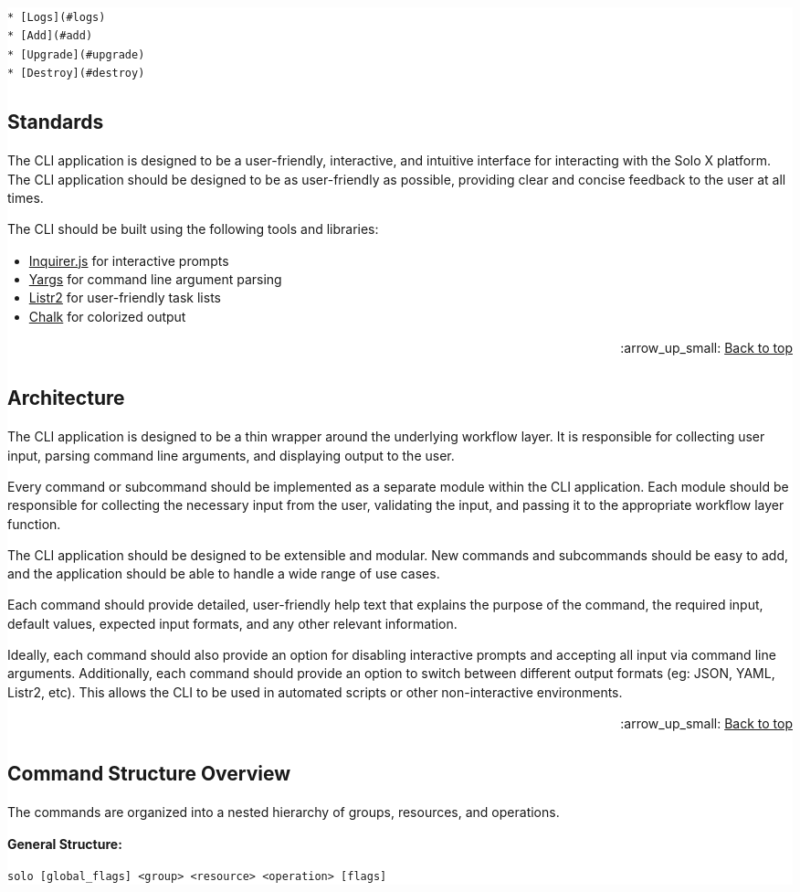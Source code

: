     * [Logs](#logs)
    * [Add](#add)
    * [Upgrade](#upgrade)
    * [Destroy](#destroy)

## Standards

The CLI application is designed to be a user-friendly, interactive, and intuitive interface for
interacting with the Solo X platform. The CLI application should be designed to be as user-friendly
as possible, providing clear and concise feedback to the user at all times.

The CLI should be built using the following tools and libraries:

* [Inquirer.js](https://www.npmjs.com/package/@inquirer/prompts) for interactive prompts
* [Yargs](https://www.npmjs.com/package/yargs) for command line argument parsing
* [Listr2](https://www.npmjs.com/package/listr2) for user-friendly task lists
* [Chalk](https://www.npmjs.com/package/chalk) for colorized output

<p align="right">
:arrow_up_small: <a href="#table-of-contents">Back to top</a>
</p>

## Architecture

The CLI application is designed to be a thin wrapper around the underlying workflow layer. It is
responsible for collecting user input, parsing command line arguments, and displaying output to the
user.

Every command or subcommand should be implemented as a separate module within the CLI application.
Each module should be responsible for collecting the necessary input from the user, validating the
input, and passing it to the appropriate workflow layer function.

The CLI application should be designed to be extensible and modular. New commands and subcommands
should be easy to add, and the application should be able to handle a wide range of use cases.

Each command should provide detailed, user-friendly help text that explains the purpose of the
command,
the required input, default values, expected input formats, and any other relevant information.

Ideally, each command should also provide an option for disabling interactive prompts and accepting
all input via command line arguments. Additionally, each command should provide an option to switch
between different output formats (eg: JSON, YAML, Listr2, etc). This allows the CLI to be used in
automated scripts or other non-interactive environments.

<p align="right">
:arrow_up_small: <a href="#table-of-contents">Back to top</a>
</p>

## Command Structure Overview

The commands are organized into a nested hierarchy of groups, resources, and operations.

**General Structure:**

```text
solo [global_flags] <group> <resource> <operation> [flags]
```

